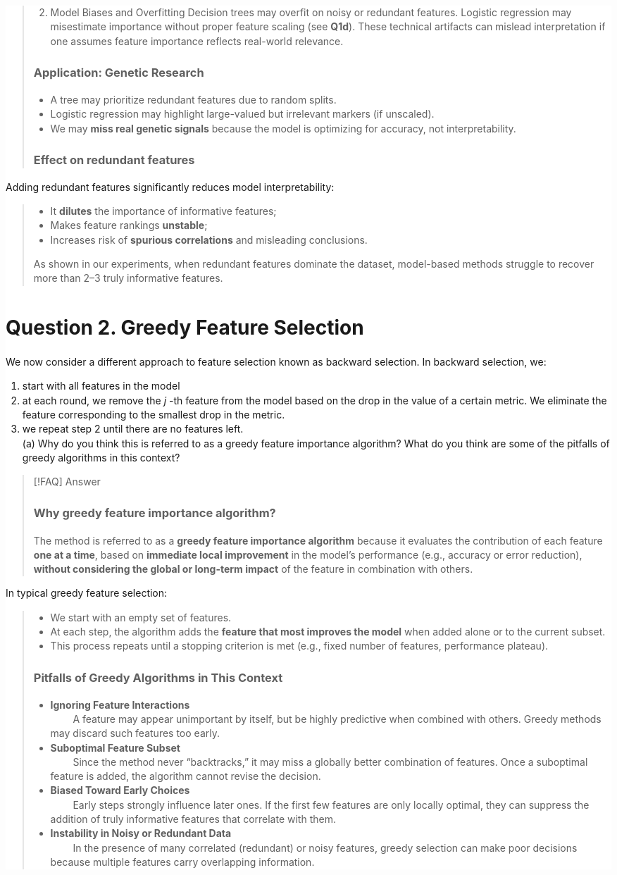 >2. Model Biases and Overfitting
>Decision trees may overfit on noisy or redundant features. Logistic regression may misestimate importance without proper feature scaling (see **Q1d**). These technical artifacts can mislead interpretation if one assumes feature importance reflects real-world relevance.
>### Application: Genetic Research
>- A tree may prioritize redundant features due to random splits.
>- Logistic regression may highlight large-valued but irrelevant markers (if unscaled).
>- We may **miss real genetic signals** because the model is optimizing for accuracy, not interpretability.
>### Effect on redundant features
Adding redundant features significantly reduces model interpretability:
>- It **dilutes** the importance of informative features;
>- Makes feature rankings **unstable**;
>- Increases risk of **spurious correlations** and misleading conclusions.
>
>As shown in our experiments, when redundant features dominate the dataset, model-based methods struggle to recover more than 2–3 truly informative features.
# Question 2. Greedy Feature Selection    
We now consider a different approach to feature selection known as backward selection. In backward selection, we:    
1. start with all features in the model 
2. at each round, we remove the $j$ -th feature from the model based on the drop in the value of a certain metric. We eliminate the feature corresponding to the smallest drop in the metric. 
3.  we repeat step 2 until there are no features left.     
(a) Why do you think this is referred to as a greedy feature importance algorithm? What do you think are some of the pitfalls of greedy algorithms in this context?     

>[!FAQ] Answer
>### Why greedy feature importance algorithm?
>The method is referred to as a **greedy feature importance algorithm** because it evaluates the contribution of each feature **one at a time**, based on **immediate local improvement** in the model’s performance (e.g., accuracy or error reduction), **without considering the global or long-term impact** of the feature in combination with others.
>
In typical greedy feature selection:
>- We start with an empty set of features.
>- At each step, the algorithm adds the **feature that most improves the model** when added alone or to the current subset.
>- This process repeats until a stopping criterion is met (e.g., fixed number of features, performance plateau). 
>### Pitfalls of Greedy Algorithms in This Context
>- **Ignoring Feature Interactions**  
$\qquad$A feature may appear unimportant by itself, but be highly predictive when combined with others. Greedy methods may discard such features too early.
>- **Suboptimal Feature Subset**  
> $\qquad$Since the method never “backtracks,” it may miss a globally better combination of features. Once a suboptimal feature is added, the algorithm cannot revise the decision.
>- **Biased Toward Early Choices**  
  >$\qquad$Early steps strongly influence later ones. If the first few features are only locally optimal, they can suppress the addition of truly informative features that correlate with them.
>- **Instability in Noisy or Redundant Data**  
>$\qquad$In the presence of many correlated (redundant) or noisy features, greedy selection can make poor decisions because multiple features carry overlapping information.
